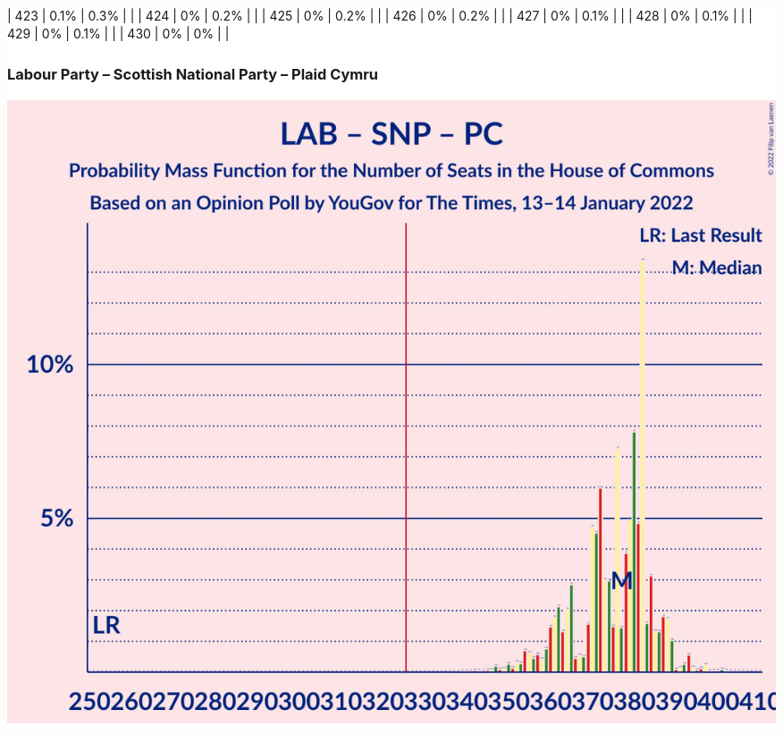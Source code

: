 | 423 | 0.1% | 0.3% |  |
| 424 | 0% | 0.2% |  |
| 425 | 0% | 0.2% |  |
| 426 | 0% | 0.2% |  |
| 427 | 0% | 0.1% |  |
| 428 | 0% | 0.1% |  |
| 429 | 0% | 0.1% |  |
| 430 | 0% | 0% |  |

### Labour Party – Scottish National Party – Plaid Cymru

![Graph with seats probability mass function not yet produced](2022-01-14-YouGov-coalitions-seats-pmf-lab–snp–pc.png "Seats Probability Mass Function")
